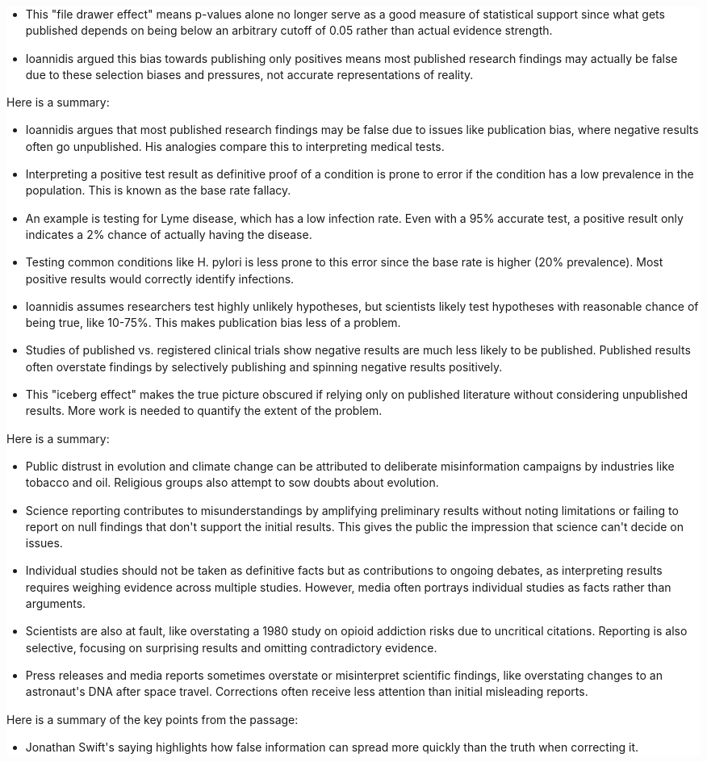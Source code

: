 - This "file drawer effect" means p-values alone no longer serve as a good measure of statistical support since what gets published depends on being below an arbitrary cutoff of 0.05 rather than actual evidence strength. 

- Ioannidis argued this bias towards publishing only positives means most published research findings may actually be false due to these selection biases and pressures, not accurate representations of reality.

 Here is a summary:

- Ioannidis argues that most published research findings may be false due to issues like publication bias, where negative results often go unpublished. His analogies compare this to interpreting medical tests.

- Interpreting a positive test result as definitive proof of a condition is prone to error if the condition has a low prevalence in the population. This is known as the base rate fallacy. 

- An example is testing for Lyme disease, which has a low infection rate. Even with a 95% accurate test, a positive result only indicates a 2% chance of actually having the disease. 

- Testing common conditions like H. pylori is less prone to this error since the base rate is higher (20% prevalence). Most positive results would correctly identify infections.

- Ioannidis assumes researchers test highly unlikely hypotheses, but scientists likely test hypotheses with reasonable chance of being true, like 10-75%. This makes publication bias less of a problem. 

- Studies of published vs. registered clinical trials show negative results are much less likely to be published. Published results often overstate findings by selectively publishing and spinning negative results positively. 

- This "iceberg effect" makes the true picture obscured if relying only on published literature without considering unpublished results. More work is needed to quantify the extent of the problem.

 Here is a summary:

- Public distrust in evolution and climate change can be attributed to deliberate misinformation campaigns by industries like tobacco and oil. Religious groups also attempt to sow doubts about evolution. 

- Science reporting contributes to misunderstandings by amplifying preliminary results without noting limitations or failing to report on null findings that don't support the initial results. This gives the public the impression that science can't decide on issues. 

- Individual studies should not be taken as definitive facts but as contributions to ongoing debates, as interpreting results requires weighing evidence across multiple studies. However, media often portrays individual studies as facts rather than arguments. 

- Scientists are also at fault, like overstating a 1980 study on opioid addiction risks due to uncritical citations. Reporting is also selective, focusing on surprising results and omitting contradictory evidence. 

- Press releases and media reports sometimes overstate or misinterpret scientific findings, like overstating changes to an astronaut's DNA after space travel. Corrections often receive less attention than initial misleading reports.

 Here is a summary of the key points from the passage:

- Jonathan Swift's saying highlights how false information can spread more quickly than the truth when correcting it.
